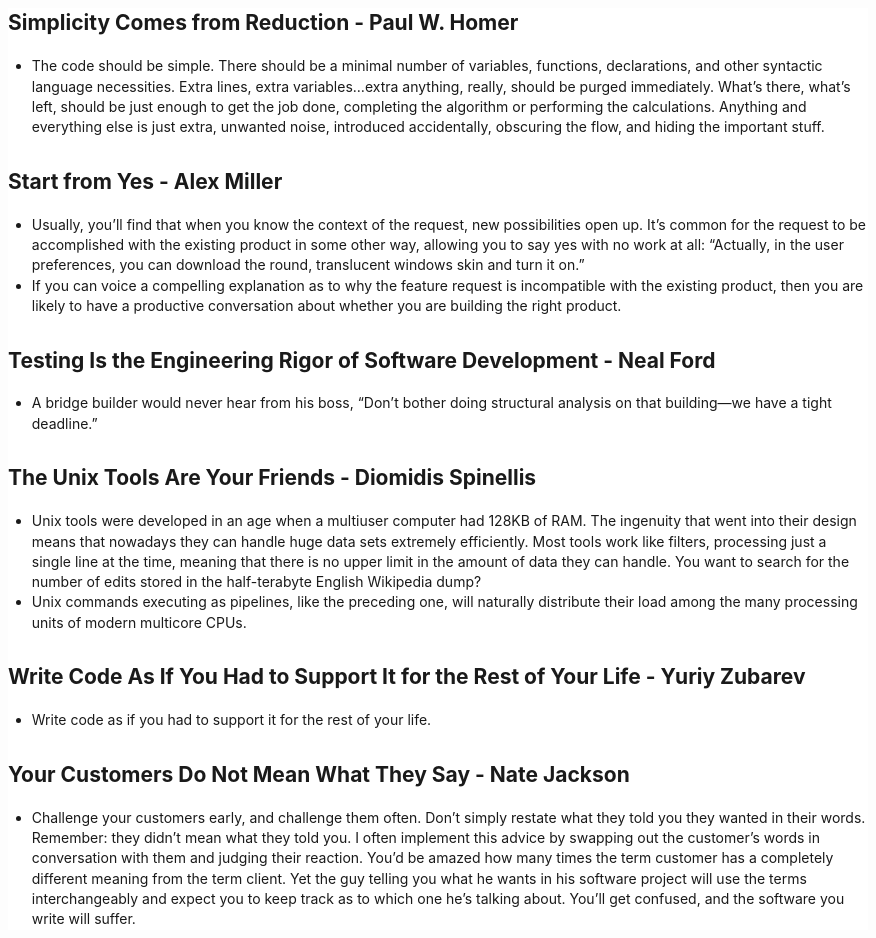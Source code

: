  
## Simplicity Comes from Reduction - Paul W. Homer

* The code should be simple. There should be a minimal number of variables, functions, declarations, and other syntactic language necessities. Extra lines, extra variables…extra anything, really, should be purged immediately. What’s there, what’s left, should be just enough to get the job done, completing the algorithm or performing the calculations. Anything and everything else is just extra, unwanted noise, introduced accidentally, obscuring the flow, and hiding the important stuff.
 

## Start from Yes - Alex Miller

* Usually, you’ll find that when you know the context of the request, new possibilities open up. It’s common for the request to be accomplished with the existing product in some other way, allowing you to say yes with no work at all: “Actually, in the user preferences, you can download the round, translucent windows skin and turn it on.”
* If you can voice a compelling explanation as to why the feature request is incompatible with the existing product, then you are likely to have a productive conversation about whether you are building the right product.
 

## Testing Is the Engineering Rigor of Software Development - Neal Ford

* A bridge builder would never hear from his boss, “Don’t bother doing structural analysis on that building—we have a tight deadline.”
 

## The Unix Tools Are Your Friends - Diomidis Spinellis

* Unix tools were developed in an age when a multiuser computer had 128KB of RAM. The ingenuity that went into their design means that nowadays they can handle huge data sets extremely efficiently. Most tools work like filters, processing just a single line at the time, meaning that there is no upper limit in the amount of data they can handle. You want to search for the number of edits stored in the half-terabyte English Wikipedia dump?
* Unix commands executing as pipelines, like the preceding one, will naturally distribute their load among the many processing units of modern multicore CPUs.
 

## Write Code As If You Had to Support It for the Rest of Your Life - Yuriy Zubarev

* Write code as if you had to support it for the rest of your life.
 

## Your Customers Do Not Mean What They Say - Nate Jackson

* Challenge your customers early, and challenge them often. Don’t simply restate what they told you they wanted in their words. Remember: they didn’t mean what they told you. I often implement this advice by swapping out the customer’s words in conversation with them and judging their reaction. You’d be amazed how many times the term customer has a completely different meaning from the term client. Yet the guy telling you what he wants in his software project will use the terms interchangeably and expect you to keep track as to which one he’s talking about. You’ll get confused, and the software you write will suffer.

